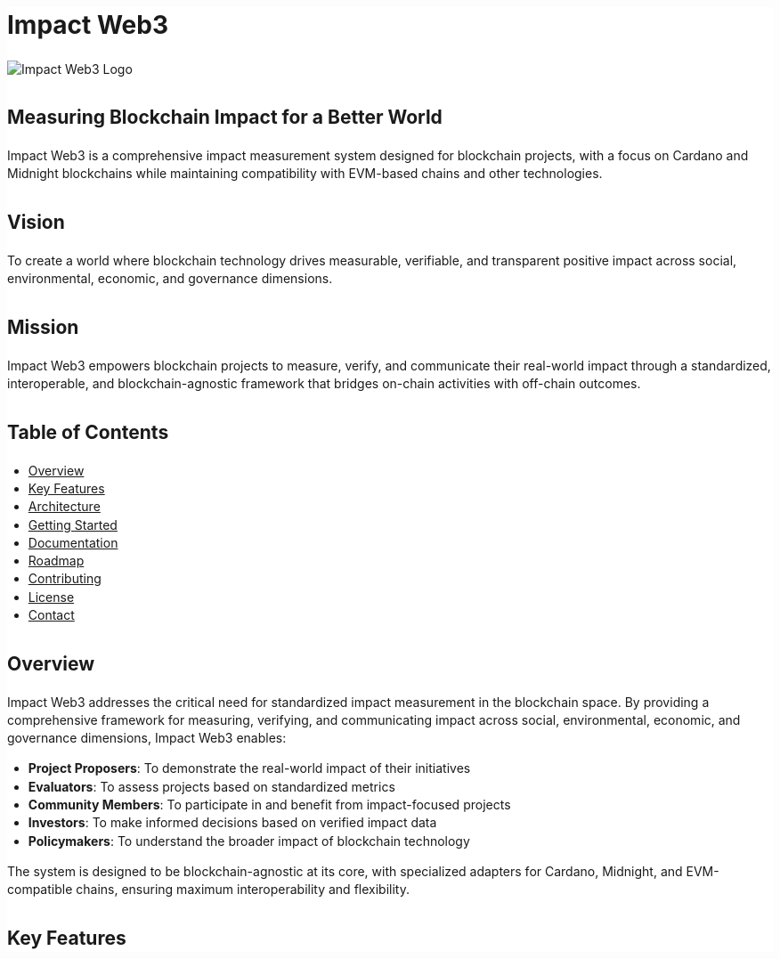 # Impact Web3

![Impact Web3 Logo](../landing_page/images/hero-image.svg)

## Measuring Blockchain Impact for a Better World

Impact Web3 is a comprehensive impact measurement system designed for blockchain projects, with a focus on Cardano and Midnight blockchains while maintaining compatibility with EVM-based chains and other technologies.

## Vision

To create a world where blockchain technology drives measurable, verifiable, and transparent positive impact across social, environmental, economic, and governance dimensions.

## Mission

Impact Web3 empowers blockchain projects to measure, verify, and communicate their real-world impact through a standardized, interoperable, and blockchain-agnostic framework that bridges on-chain activities with off-chain outcomes.

## Table of Contents

- [Overview](#overview)
- [Key Features](#key-features)
- [Architecture](#architecture)
- [Getting Started](#getting-started)
- [Documentation](#documentation)
- [Roadmap](#roadmap)
- [Contributing](#contributing)
- [License](#license)
- [Contact](#contact)

## Overview

Impact Web3 addresses the critical need for standardized impact measurement in the blockchain space. By providing a comprehensive framework for measuring, verifying, and communicating impact across social, environmental, economic, and governance dimensions, Impact Web3 enables:

- **Project Proposers**: To demonstrate the real-world impact of their initiatives
- **Evaluators**: To assess projects based on standardized metrics
- **Community Members**: To participate in and benefit from impact-focused projects
- **Investors**: To make informed decisions based on verified impact data
- **Policymakers**: To understand the broader impact of blockchain technology

The system is designed to be blockchain-agnostic at its core, with specialized adapters for Cardano, Midnight, and EVM-compatible chains, ensuring maximum interoperability and flexibility.

## Key Features
